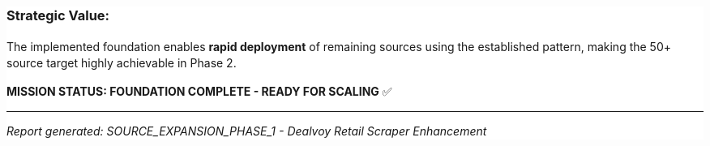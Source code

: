 ### Strategic Value:
The implemented foundation enables **rapid deployment** of remaining sources using the established pattern, making the 50+ source target highly achievable in Phase 2.

**MISSION STATUS: FOUNDATION COMPLETE - READY FOR SCALING** ✅

---

*Report generated: SOURCE_EXPANSION_PHASE_1 - Dealvoy Retail Scraper Enhancement*
